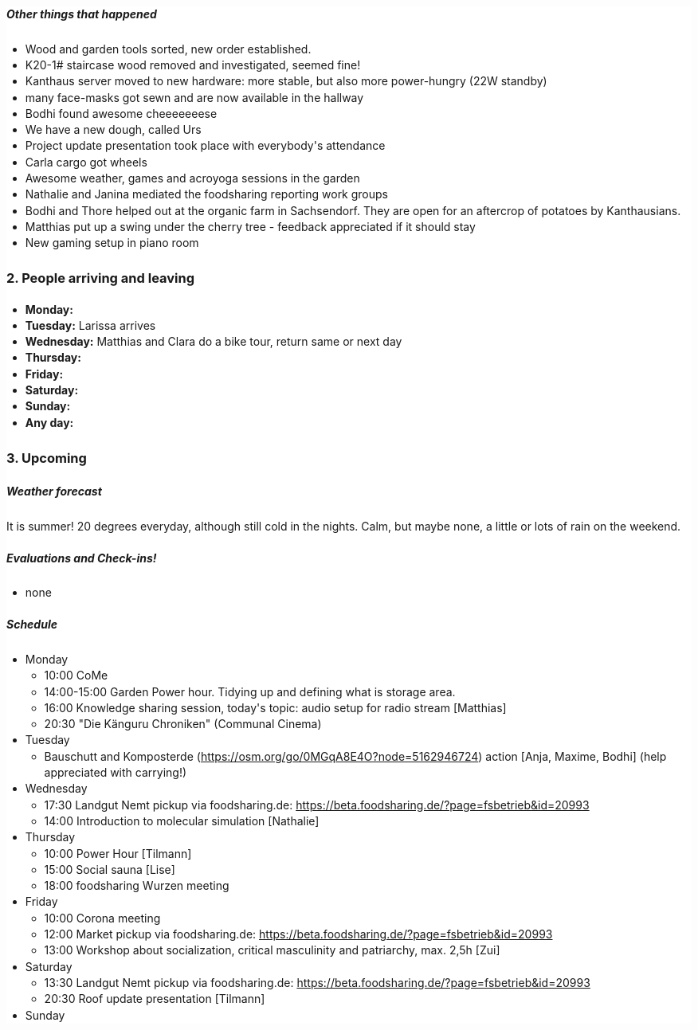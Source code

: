 ##### Other things that happened
- Wood and garden tools sorted, new order established.
- K20-1# staircase wood removed and investigated, seemed fine!
- Kanthaus server moved to new hardware: more stable, but also more power-hungry (22W standby)
- many face-masks got sewn and are now available in the hallway
- Bodhi found awesome cheeeeeeese
- We have a new dough, called Urs
- Project update presentation took place with everybody's attendance
- Carla cargo got wheels
- Awesome weather, games and acroyoga sessions in the garden
- Nathalie and Janina mediated the foodsharing reporting work groups
- Bodhi and Thore helped out at the organic farm in Sachsendorf. They are open for an aftercrop of potatoes by Kanthausians.
- Matthias put up a swing under the cherry tree - feedback appreciated if it should stay
- New gaming setup in piano room

### 2. People arriving and leaving
- **Monday:** 
- **Tuesday:** Larissa arrives
- **Wednesday:** Matthias and Clara do a bike tour, return same or next day
- **Thursday:** 
- **Friday:** 
- **Saturday:** 
- **Sunday:** 
- **Any day:**
 
### 3. Upcoming 

##### Weather forecast


It is summer! 20 degrees everyday, although still cold in the nights. Calm, but maybe none, a little or lots of rain on the weekend.

##### Evaluations and Check-ins!


- none

##### Schedule
- Monday
  - 10:00 CoMe 
  - 14:00-15:00 Garden Power hour. Tidying up and defining what is storage area.
  - 16:00 Knowledge sharing session, today's topic: audio setup for radio stream [Matthias] 
  - 20:30 "Die Känguru Chroniken" (Communal Cinema)
- Tuesday
  - Bauschutt and Komposterde (https://osm.org/go/0MGqA8E4O?node=5162946724) action [Anja, Maxime, Bodhi] (help appreciated with carrying!)
- Wednesday
  - 17:30 Landgut Nemt pickup via foodsharing.de: https://beta.foodsharing.de/?page=fsbetrieb&id=20993
  - 14:00 Introduction to molecular simulation [Nathalie]
- Thursday
  - 10:00 Power Hour [Tilmann]
  - 15:00 Social sauna [Lise]
  - 18:00 foodsharing Wurzen meeting
- Friday
  - 10:00 Corona meeting
  - 12:00 Market pickup via foodsharing.de: https://beta.foodsharing.de/?page=fsbetrieb&id=20993
  - 13:00 Workshop about socialization, critical masculinity and patriarchy, max. 2,5h [Zui]
- Saturday
  - 13:30 Landgut Nemt pickup via foodsharing.de: https://beta.foodsharing.de/?page=fsbetrieb&id=20993
  - 20:30 Roof update presentation [Tilmann]
- Sunday